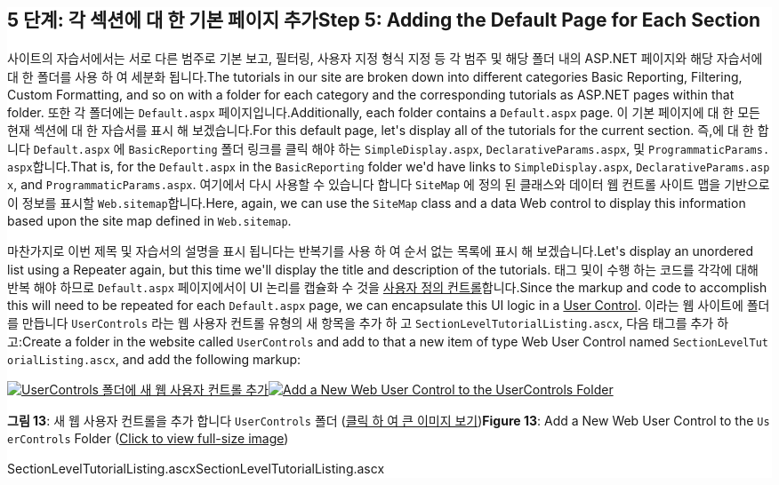 
## <a name="step-5-adding-the-default-page-for-each-section"></a><span data-ttu-id="b89f9-268">5 단계: 각 섹션에 대 한 기본 페이지 추가</span><span class="sxs-lookup"><span data-stu-id="b89f9-268">Step 5: Adding the Default Page for Each Section</span></span>

<span data-ttu-id="b89f9-269">사이트의 자습서에서는 서로 다른 범주로 기본 보고, 필터링, 사용자 지정 형식 지정 등 각 범주 및 해당 폴더 내의 ASP.NET 페이지와 해당 자습서에 대 한 폴더를 사용 하 여 세분화 됩니다.</span><span class="sxs-lookup"><span data-stu-id="b89f9-269">The tutorials in our site are broken down into different categories Basic Reporting, Filtering, Custom Formatting, and so on with a folder for each category and the corresponding tutorials as ASP.NET pages within that folder.</span></span> <span data-ttu-id="b89f9-270">또한 각 폴더에는 `Default.aspx` 페이지입니다.</span><span class="sxs-lookup"><span data-stu-id="b89f9-270">Additionally, each folder contains a `Default.aspx` page.</span></span> <span data-ttu-id="b89f9-271">이 기본 페이지에 대 한 모든 현재 섹션에 대 한 자습서를 표시 해 보겠습니다.</span><span class="sxs-lookup"><span data-stu-id="b89f9-271">For this default page, let's display all of the tutorials for the current section.</span></span> <span data-ttu-id="b89f9-272">즉,에 대 한 합니다 `Default.aspx` 에 `BasicReporting` 폴더 링크를 클릭 해야 하는 `SimpleDisplay.aspx`, `DeclarativeParams.aspx`, 및 `ProgrammaticParams.aspx`합니다.</span><span class="sxs-lookup"><span data-stu-id="b89f9-272">That is, for the `Default.aspx` in the `BasicReporting` folder we'd have links to `SimpleDisplay.aspx`, `DeclarativeParams.aspx`, and `ProgrammaticParams.aspx`.</span></span> <span data-ttu-id="b89f9-273">여기에서 다시 사용할 수 있습니다 합니다 `SiteMap` 에 정의 된 클래스와 데이터 웹 컨트롤 사이트 맵을 기반으로이 정보를 표시할 `Web.sitemap`합니다.</span><span class="sxs-lookup"><span data-stu-id="b89f9-273">Here, again, we can use the `SiteMap` class and a data Web control to display this information based upon the site map defined in `Web.sitemap`.</span></span>

<span data-ttu-id="b89f9-274">마찬가지로 이번 제목 및 자습서의 설명을 표시 됩니다는 반복기를 사용 하 여 순서 없는 목록에 표시 해 보겠습니다.</span><span class="sxs-lookup"><span data-stu-id="b89f9-274">Let's display an unordered list using a Repeater again, but this time we'll display the title and description of the tutorials.</span></span> <span data-ttu-id="b89f9-275">태그 및이 수행 하는 코드를 각각에 대해 반복 해야 하므로 `Default.aspx` 페이지에서이 UI 논리를 캡슐화 수 것을 [사용자 정의 컨트롤](https://msdn.microsoft.com/library/y6wb1a0e.aspx)합니다.</span><span class="sxs-lookup"><span data-stu-id="b89f9-275">Since the markup and code to accomplish this will need to be repeated for each `Default.aspx` page, we can encapsulate this UI logic in a [User Control](https://msdn.microsoft.com/library/y6wb1a0e.aspx).</span></span> <span data-ttu-id="b89f9-276">이라는 웹 사이트에 폴더를 만듭니다 `UserControls` 라는 웹 사용자 컨트롤 유형의 새 항목을 추가 하 고 `SectionLevelTutorialListing.ascx`, 다음 태그를 추가 하 고:</span><span class="sxs-lookup"><span data-stu-id="b89f9-276">Create a folder in the website called `UserControls` and add to that a new item of type Web User Control named `SectionLevelTutorialListing.ascx`, and add the following markup:</span></span>


<span data-ttu-id="b89f9-277">[![UserControls 폴더에 새 웹 사용자 컨트롤 추가](master-pages-and-site-navigation-cs/_static/image30.png)](master-pages-and-site-navigation-cs/_static/image29.png)</span><span class="sxs-lookup"><span data-stu-id="b89f9-277">[![Add a New Web User Control to the UserControls Folder](master-pages-and-site-navigation-cs/_static/image30.png)](master-pages-and-site-navigation-cs/_static/image29.png)</span></span>

<span data-ttu-id="b89f9-278">**그림 13**: 새 웹 사용자 컨트롤을 추가 합니다 `UserControls` 폴더 ([클릭 하 여 큰 이미지 보기](master-pages-and-site-navigation-cs/_static/image31.png))</span><span class="sxs-lookup"><span data-stu-id="b89f9-278">**Figure 13**: Add a New Web User Control to the `UserControls` Folder ([Click to view full-size image](master-pages-and-site-navigation-cs/_static/image31.png))</span></span>


<span data-ttu-id="b89f9-279">SectionLevelTutorialListing.ascx</span><span class="sxs-lookup"><span data-stu-id="b89f9-279">SectionLevelTutorialListing.ascx</span></span>
